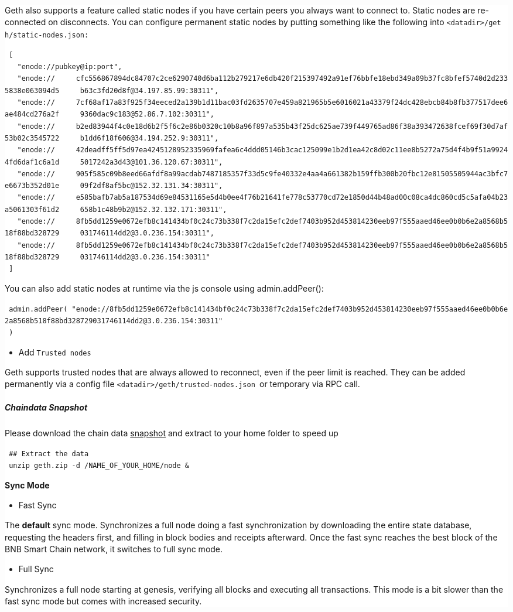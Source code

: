 Geth also supports a feature called static nodes if you have certain peers you always want to connect to. Static nodes are re-connected on disconnects. You can configure permanent static nodes by putting something like the following into ``<datadir>/geth/static-nodes.json:``

     [
       "enode://pubkey@ip:port",
       "enode://     cfc556867894dc84707c2ce6290740d6ba112b279217e6db420f215397492a91ef76bbfe18ebd349a09b37fc8bfef5740d2d2335838e063094d5     b63c3fd20d8f@34.197.85.99:30311",
       "enode://     7cf68af17a83f925f34eeced2a139b1d11bac03fd2635707e459a821965b5e6016021a43379f24dc428ebcb84b8fb377517dee6ae484cd276a2f     9360dac9c183@52.86.7.102:30311",
       "enode://     b2ed83944f4c0e18d6b2f5f6c2e86b0320c10b8a96f897a535b43f25dc625ae739f449765ad86f38a393472638fcef69f30d7af53b02c3545722     b1dd6f18f606@34.194.252.9:30311",
       "enode://     42deadff5ff5d97ea4245128952335969fafea6c4ddd05146b3cac125099e1b2d1ea42c8d02c11ee8b5272a75d4f4b9f51a99244fd6daf1c6a1d     5017242a3d43@101.36.120.67:30311",
       "enode://     905f585c09b8eed66afdf8a99acdab7487185357f33d5c9fe40332e4aa4a661382b159ffb300b20fbc12e81505505944ac3bfc7e6673b352d01e     09f2df8af5bc@152.32.131.34:30311",
       "enode://     e585bafb7ab5a187534d69e84531165e5d4b0ee4f76b21641fe778c53770cd72e1850d44b48ad00c08ca4dc860cd5c5afa04b23a5061303f61d2     658b1c48b9b2@152.32.132.171:30311",
       "enode://     8fb5dd1259e0672efb8c141434bf0c24c73b338f7c2da15efc2def7403b952d453814230eeb97f555aaed46ee0b0b6e2a8568b518f88bd328729     031746114dd2@3.0.236.154:30311",
       "enode://     8fb5dd1259e0672efb8c141434bf0c24c73b338f7c2da15efc2def7403b952d453814230eeb97f555aaed46ee0b0b6e2a8568b518f88bd328729     031746114dd2@3.0.236.154:30311"
     ]

You can also add static nodes at runtime via the js console using admin.addPeer():

     admin.addPeer( "enode://8fb5dd1259e0672efb8c141434bf0c24c73b338f7c2da15efc2def7403b952d453814230eeb97f555aaed46ee0b0b6e2a8568b518f88bd328729031746114dd2@3.0.236.154:30311"
     )
 - Add ``Trusted nodes``

Geth supports trusted nodes that are always allowed to reconnect, even if the peer limit is reached. They can be added permanently via a config file ``<datadir>/geth/trusted-nodes.json ``or temporary via RPC call.


##### **Chaindata Snapshot​**

Please download the chain data [snapshot]() and extract to your home folder to speed up

     ## Extract the data
     unzip geth.zip -d /NAME_OF_YOUR_HOME/node &


**Sync Mode​**

 - Fast Sync

The **default**  sync mode. Synchronizes a full node doing a fast synchronization by downloading the entire state database, requesting the headers first, and filling in block bodies and receipts afterward. Once the fast sync reaches the best block of the BNB Smart Chain network, it switches to full sync mode.

 - Full Sync

Synchronizes a full node starting at genesis, verifying all blocks and executing all transactions. This mode is a bit slower than the fast sync mode but comes with increased security.
